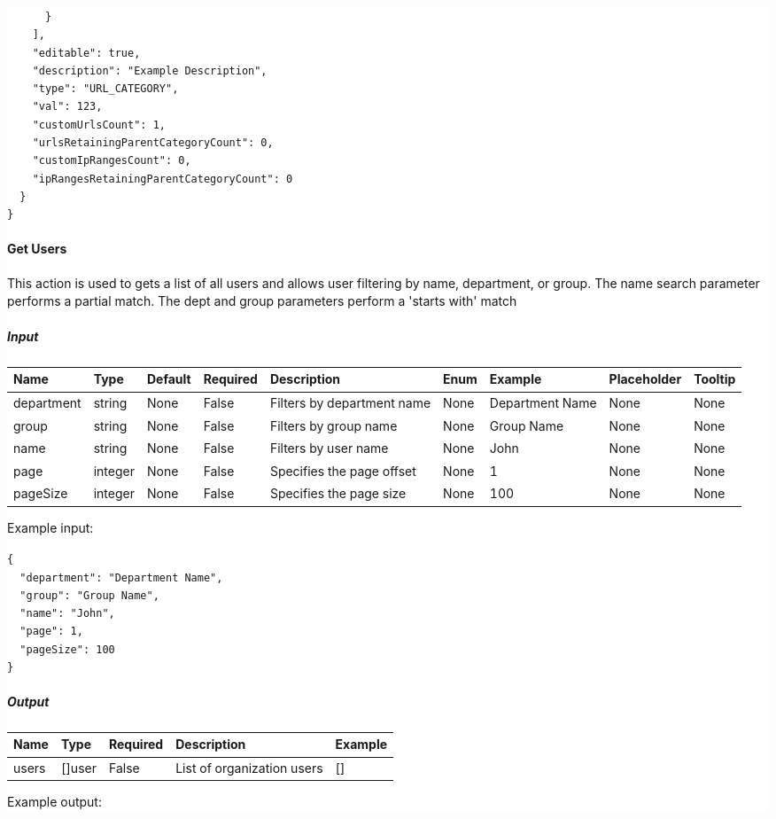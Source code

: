 ```
      }
    ],
    "editable": true,
    "description": "Example Description",
    "type": "URL_CATEGORY",
    "val": 123,
    "customUrlsCount": 1,
    "urlsRetainingParentCategoryCount": 0,
    "customIpRangesCount": 0,
    "ipRangesRetainingParentCategoryCount": 0
  }
}
```

#### Get Users

This action is used to gets a list of all users and allows user filtering by name, department, or group. The name 
search parameter performs a partial match. The dept and group parameters perform a 'starts with' match

##### Input

|Name|Type|Default|Required|Description|Enum|Example|Placeholder|Tooltip|
| :--- | :--- | :--- | :--- | :--- | :--- | :--- | :--- | :--- |
|department|string|None|False|Filters by department name|None|Department Name|None|None|
|group|string|None|False|Filters by group name|None|Group Name|None|None|
|name|string|None|False|Filters by user name|None|John|None|None|
|page|integer|None|False|Specifies the page offset|None|1|None|None|
|pageSize|integer|None|False|Specifies the page size|None|100|None|None|
  
Example input:

```
{
  "department": "Department Name",
  "group": "Group Name",
  "name": "John",
  "page": 1,
  "pageSize": 100
}
```

##### Output

|Name|Type|Required|Description|Example|
| :--- | :--- | :--- | :--- | :--- |
|users|[]user|False|List of organization users|[]|
  
Example output:
